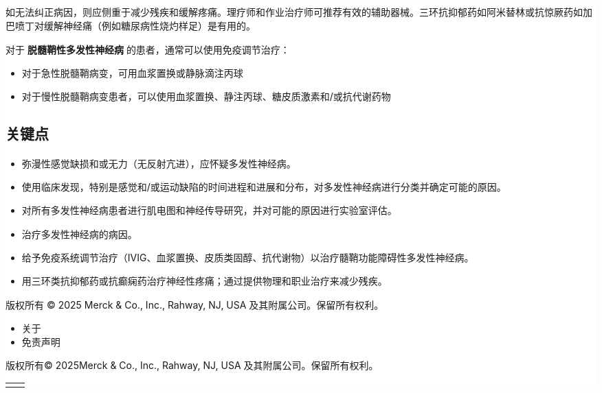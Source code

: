 如无法纠正病因，则应侧重于减少残疾和缓解疼痛。理疗师和作业治疗师可推荐有效的辅助器械。三环抗抑郁药如阿米替林或抗惊厥药如加巴喷丁对缓解神经痛（例如糖尿病性烧灼样足）是有用的。

对于 **脱髓鞘性多发性神经病** 的患者，通常可以使用免疫调节治疗：

- 对于急性脱髓鞘病变，可用血浆置换或静脉滴注丙球

- 对于慢性脱髓鞘病变患者，可以使用血浆置换、静注丙球、糖皮质激素和/或抗代谢药物


## 关键点

- 弥漫性感觉缺损和或无力（无反射亢进），应怀疑多发性神经病。

- 使用临床发现，特别是感觉和/或运动缺陷的时间进程和进展和分布，对多发性神经病进行分类并确定可能的原因。

- 对所有多发性神经病患者进行肌电图和神经传导研究，并对可能的原因进行实验室评估。

- 治疗多发性神经病的病因。

- 给予免疫系统调节治疗（IVIG、血浆置换、皮质类固醇、抗代谢物）以治疗髓鞘功能障碍性多发性神经病。

- 用三环类抗抑郁药或抗癫痫药治疗神经性疼痛；通过提供物理和职业治疗来减少残疾。




版权所有 © 2025
Merck & Co., Inc., Rahway, NJ, USA 及其附属公司。保留所有权利。

- 关于
- 免责声明

版权所有© 2025Merck & Co., Inc., Rahway, NJ, USA 及其附属公司。保留所有权利。

|     |     |
| --- | --- |
|  |  |